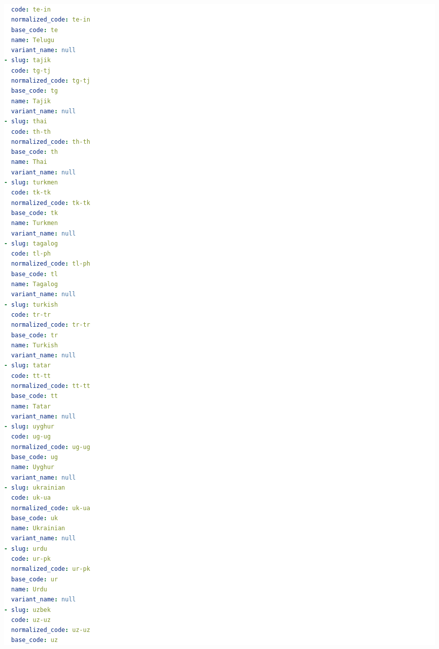 ```yaml
  code: te-in
  normalized_code: te-in
  base_code: te
  name: Telugu
  variant_name: null
- slug: tajik
  code: tg-tj
  normalized_code: tg-tj
  base_code: tg
  name: Tajik
  variant_name: null
- slug: thai
  code: th-th
  normalized_code: th-th
  base_code: th
  name: Thai
  variant_name: null
- slug: turkmen
  code: tk-tk
  normalized_code: tk-tk
  base_code: tk
  name: Turkmen
  variant_name: null
- slug: tagalog
  code: tl-ph
  normalized_code: tl-ph
  base_code: tl
  name: Tagalog
  variant_name: null
- slug: turkish
  code: tr-tr
  normalized_code: tr-tr
  base_code: tr
  name: Turkish
  variant_name: null
- slug: tatar
  code: tt-tt
  normalized_code: tt-tt
  base_code: tt
  name: Tatar
  variant_name: null
- slug: uyghur
  code: ug-ug
  normalized_code: ug-ug
  base_code: ug
  name: Uyghur
  variant_name: null
- slug: ukrainian
  code: uk-ua
  normalized_code: uk-ua
  base_code: uk
  name: Ukrainian
  variant_name: null
- slug: urdu
  code: ur-pk
  normalized_code: ur-pk
  base_code: ur
  name: Urdu
  variant_name: null
- slug: uzbek
  code: uz-uz
  normalized_code: uz-uz
  base_code: uz
```